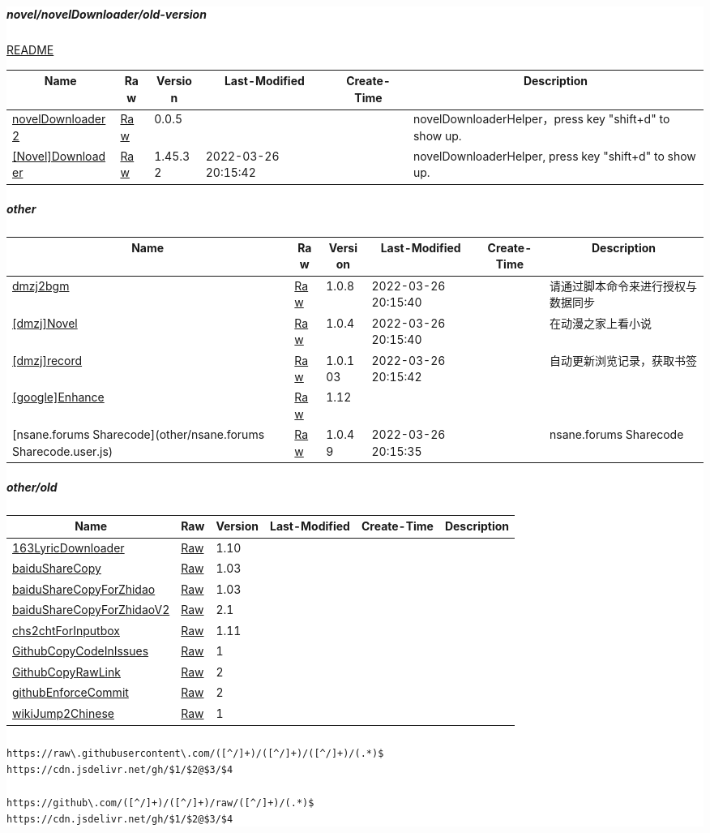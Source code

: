 ##### novel/novelDownloader/old-version

[README](novel/novelDownloader/old-version/README.md)

Name | Raw | Version | Last-Modified | Create-Time | Description
--- | --- | --- | --- | --- | ---
[novelDownloader2](novel/novelDownloader/old-version/novelDownloader-new.user.js) | [Raw](https://github.com/dodying/UserJs/raw/master/novel/novelDownloader/old-version/novelDownloader-new.user.js) | 0.0.5 |  |  | novelDownloaderHelper，press key "shift+d" to show up.
[[Novel]Downloader](novel/novelDownloader/old-version/novelDownloader.user.js) | [Raw](https://github.com/dodying/UserJs/raw/master/novel/novelDownloader/old-version/novelDownloader.user.js) | 1.45.32 | 2022-03-26 20:15:42 |  | novelDownloaderHelper, press key "shift+d" to show up.

##### other

Name | Raw | Version | Last-Modified | Create-Time | Description
--- | --- | --- | --- | --- | ---
[dmzj2bgm](other/dmzj2bgm.user.js) | [Raw](https://github.com/dodying/UserJs/raw/master/other/dmzj2bgm.user.js) | 1.0.8 | 2022-03-26 20:15:40 |  | 请通过脚本命令来进行授权与数据同步
[[dmzj]Novel](other/dmzjNovel.user.js) | [Raw](https://github.com/dodying/UserJs/raw/master/other/dmzjNovel.user.js) | 1.0.4 | 2022-03-26 20:15:40 |  | 在动漫之家上看小说
[[dmzj]record](other/dmzjRecord.user.js) | [Raw](https://github.com/dodying/UserJs/raw/master/other/dmzjRecord.user.js) | 1.0.103 | 2022-03-26 20:15:42 |  | 自动更新浏览记录，获取书签
[[google]Enhance](other/googleEnhance.user.js) | [Raw](https://github.com/dodying/UserJs/raw/master/other/googleEnhance.user.js) | 1.12 |  |  |
[nsane.forums Sharecode](other/nsane.forums Sharecode.user.js) | [Raw](https://github.com/dodying/UserJs/raw/master/other/nsane.forums%20Sharecode.user.js) | 1.0.49 | 2022-03-26 20:15:35 |  | nsane.forums Sharecode

##### other/old

Name | Raw | Version | Last-Modified | Create-Time | Description
--- | --- | --- | --- | --- | ---
[163LyricDownloader](other/old/163LyricDownloader.user.js) | [Raw](https://github.com/dodying/UserJs/raw/master/other/old/163LyricDownloader.user.js) | 1.10 |  |  |
[baiduShareCopy](other/old/baiduShareCopy.user.js) | [Raw](https://github.com/dodying/UserJs/raw/master/other/old/baiduShareCopy.user.js) | 1.03 |  |  |
[baiduShareCopyForZhidao](other/old/baiduShareCopyForZhidao.user.js) | [Raw](https://github.com/dodying/UserJs/raw/master/other/old/baiduShareCopyForZhidao.user.js) | 1.03 |  |  |
[baiduShareCopyForZhidaoV2](other/old/baiduShareCopyForZhidaoV2.user.js) | [Raw](https://github.com/dodying/UserJs/raw/master/other/old/baiduShareCopyForZhidaoV2.user.js) | 2.1 |  |  |
[chs2chtForInputbox](other/old/chs2chtForInputbox.user.js) | [Raw](https://github.com/dodying/UserJs/raw/master/other/old/chs2chtForInputbox.user.js) | 1.11 |  |  |
[GithubCopyCodeInIssues](other/old/GithubCopyCodeInIssues.user.js) | [Raw](https://github.com/dodying/UserJs/raw/master/other/old/GithubCopyCodeInIssues.user.js) | 1 |  |  |
[GithubCopyRawLink](other/old/GithubCopyRawLink.user.js) | [Raw](https://github.com/dodying/UserJs/raw/master/other/old/GithubCopyRawLink.user.js) | 2 |  |  |
[githubEnforceCommit](other/old/githubEnforceCommit.user.js) | [Raw](https://github.com/dodying/UserJs/raw/master/other/old/githubEnforceCommit.user.js) | 2 |  |  |
[wikiJump2Chinese](other/old/wikiJump2Chinese.user.js) | [Raw](https://github.com/dodying/UserJs/raw/master/other/old/wikiJump2Chinese.user.js) | 1 |  |  |

###

```
https://raw\.githubusercontent\.com/([^/]+)/([^/]+)/([^/]+)/(.*)$
https://cdn.jsdelivr.net/gh/$1/$2@$3/$4

https://github\.com/([^/]+)/([^/]+)/raw/([^/]+)/(.*)$
https://cdn.jsdelivr.net/gh/$1/$2@$3/$4

```
